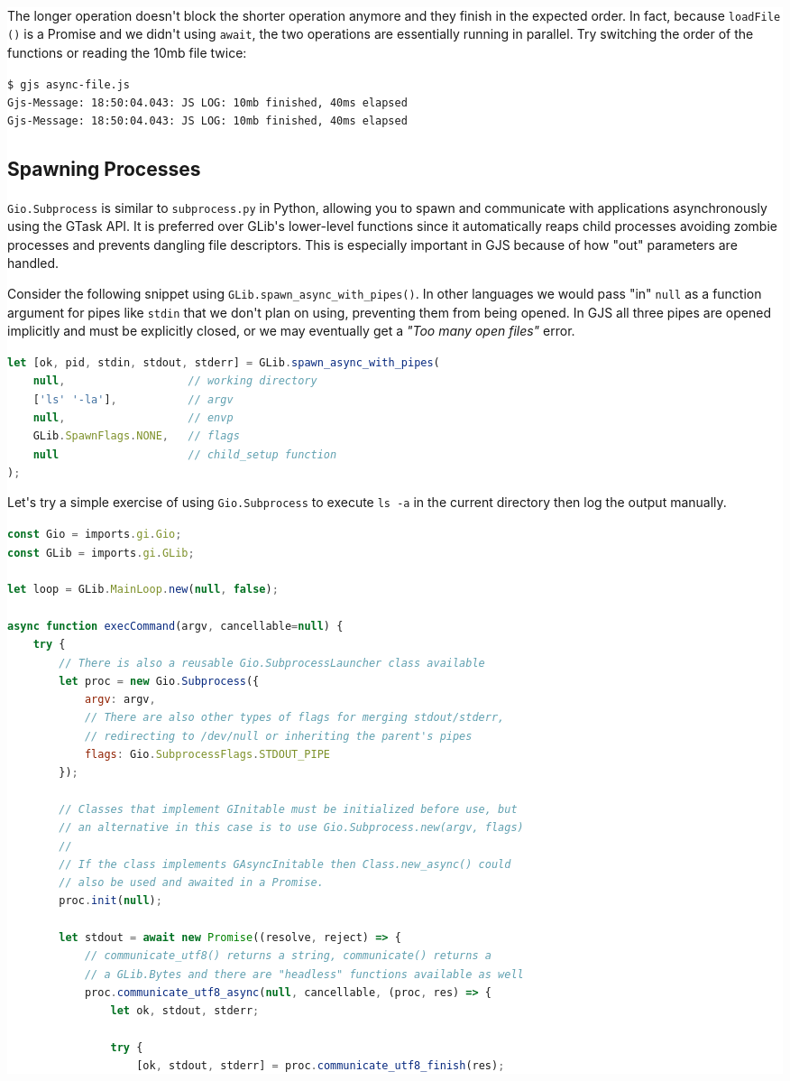 The longer operation doesn't block the shorter operation anymore and they finish in the expected order. In fact, because `loadFile()` is a Promise and we didn't using `await`, the two operations are essentially running in parallel. Try switching the order of the functions or reading the 10mb file twice:

```sh
$ gjs async-file.js 
Gjs-Message: 18:50:04.043: JS LOG: 10mb finished, 40ms elapsed
Gjs-Message: 18:50:04.043: JS LOG: 10mb finished, 40ms elapsed
```

## Spawning Processes

`Gio.Subprocess` is similar to `subprocess.py` in Python, allowing you to spawn and communicate with applications asynchronously using the GTask API. It is preferred over GLib's lower-level functions since it automatically reaps child processes avoiding zombie processes and prevents dangling file descriptors. This is especially important in GJS because of how "out" parameters are handled.

Consider the following snippet using `GLib.spawn_async_with_pipes()`. In other languages we would pass "in" `null` as a function argument for pipes like `stdin` that we don't plan on using, preventing them from being opened. In GJS all three pipes are opened implicitly and must be explicitly closed, or we may eventually get a *"Too many open files"* error.

```js
let [ok, pid, stdin, stdout, stderr] = GLib.spawn_async_with_pipes(
    null,                   // working directory
    ['ls' '-la'],           // argv
    null,                   // envp
    GLib.SpawnFlags.NONE,   // flags
    null                    // child_setup function
);
```

Let's try a simple exercise of using `Gio.Subprocess` to execute `ls -a` in the current directory then log the output manually.

```js
const Gio = imports.gi.Gio;
const GLib = imports.gi.GLib;

let loop = GLib.MainLoop.new(null, false);

async function execCommand(argv, cancellable=null) {
    try {
        // There is also a reusable Gio.SubprocessLauncher class available
        let proc = new Gio.Subprocess({
            argv: argv,
            // There are also other types of flags for merging stdout/stderr,
            // redirecting to /dev/null or inheriting the parent's pipes
            flags: Gio.SubprocessFlags.STDOUT_PIPE
        });
        
        // Classes that implement GInitable must be initialized before use, but
        // an alternative in this case is to use Gio.Subprocess.new(argv, flags)
        //
        // If the class implements GAsyncInitable then Class.new_async() could
        // also be used and awaited in a Promise.
        proc.init(null);

        let stdout = await new Promise((resolve, reject) => {
            // communicate_utf8() returns a string, communicate() returns a
            // a GLib.Bytes and there are "headless" functions available as well
            proc.communicate_utf8_async(null, cancellable, (proc, res) => {
                let ok, stdout, stderr;

                try {
                    [ok, stdout, stderr] = proc.communicate_utf8_finish(res);
```

[gsignal-lock]: https://gitlab.gnome.org/GNOME/glib/blob/master/gobject/gsignal.c#L3179
[gtask]: https://developer.gnome.org/gio/stable/GTask.html
[glib-mainloop]: https://developer.gnome.org/glib/stable/glib-The-Main-Event-Loop.html
[mdn-webworkers]: https://developer.mozilla.org/docs/Web/API/Web_Workers_API
[mdn-promises]: https://developer.mozilla.org/docs/Web/JavaScript/Guide/Using_promises
[mdn-async]: https://developer.mozilla.org/docs/Web/JavaScript/Reference/Statements/async_function